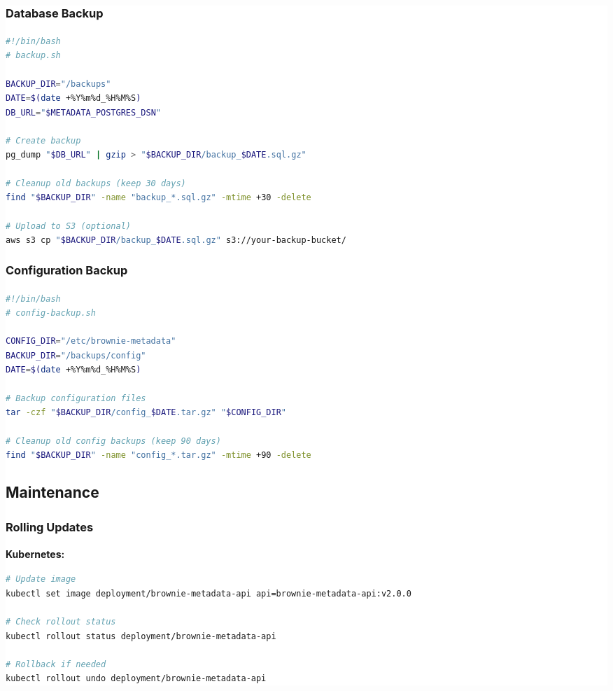 ### Database Backup

```bash
#!/bin/bash
# backup.sh

BACKUP_DIR="/backups"
DATE=$(date +%Y%m%d_%H%M%S)
DB_URL="$METADATA_POSTGRES_DSN"

# Create backup
pg_dump "$DB_URL" | gzip > "$BACKUP_DIR/backup_$DATE.sql.gz"

# Cleanup old backups (keep 30 days)
find "$BACKUP_DIR" -name "backup_*.sql.gz" -mtime +30 -delete

# Upload to S3 (optional)
aws s3 cp "$BACKUP_DIR/backup_$DATE.sql.gz" s3://your-backup-bucket/
```

### Configuration Backup

```bash
#!/bin/bash
# config-backup.sh

CONFIG_DIR="/etc/brownie-metadata"
BACKUP_DIR="/backups/config"
DATE=$(date +%Y%m%d_%H%M%S)

# Backup configuration files
tar -czf "$BACKUP_DIR/config_$DATE.tar.gz" "$CONFIG_DIR"

# Cleanup old config backups (keep 90 days)
find "$BACKUP_DIR" -name "config_*.tar.gz" -mtime +90 -delete
```

## Maintenance

### Rolling Updates

**Kubernetes:**
```bash
# Update image
kubectl set image deployment/brownie-metadata-api api=brownie-metadata-api:v2.0.0

# Check rollout status
kubectl rollout status deployment/brownie-metadata-api

# Rollback if needed
kubectl rollout undo deployment/brownie-metadata-api
```
